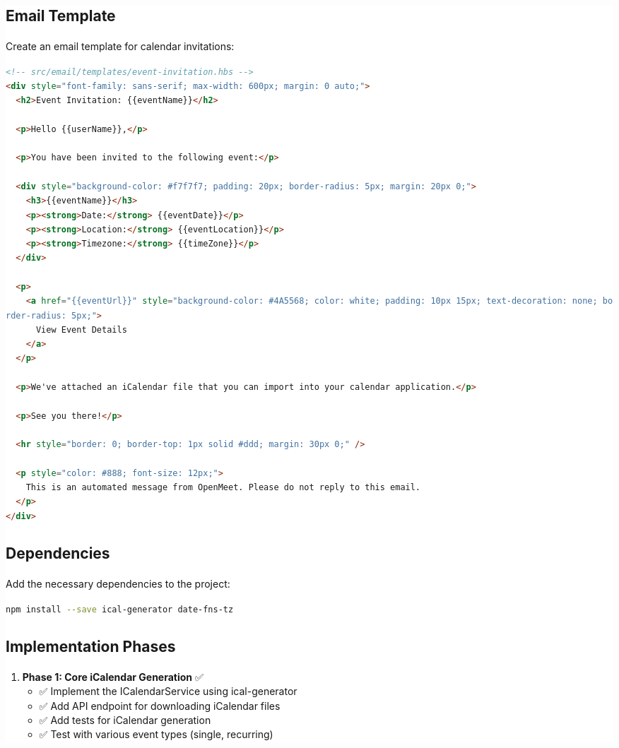 ## Email Template

Create an email template for calendar invitations:

```html
<!-- src/email/templates/event-invitation.hbs -->
<div style="font-family: sans-serif; max-width: 600px; margin: 0 auto;">
  <h2>Event Invitation: {{eventName}}</h2>
  
  <p>Hello {{userName}},</p>
  
  <p>You have been invited to the following event:</p>
  
  <div style="background-color: #f7f7f7; padding: 20px; border-radius: 5px; margin: 20px 0;">
    <h3>{{eventName}}</h3>
    <p><strong>Date:</strong> {{eventDate}}</p>
    <p><strong>Location:</strong> {{eventLocation}}</p>
    <p><strong>Timezone:</strong> {{timeZone}}</p>
  </div>
  
  <p>
    <a href="{{eventUrl}}" style="background-color: #4A5568; color: white; padding: 10px 15px; text-decoration: none; border-radius: 5px;">
      View Event Details
    </a>
  </p>
  
  <p>We've attached an iCalendar file that you can import into your calendar application.</p>
  
  <p>See you there!</p>
  
  <hr style="border: 0; border-top: 1px solid #ddd; margin: 30px 0;" />
  
  <p style="color: #888; font-size: 12px;">
    This is an automated message from OpenMeet. Please do not reply to this email.
  </p>
</div>
```

## Dependencies

Add the necessary dependencies to the project:

```bash
npm install --save ical-generator date-fns-tz
```

## Implementation Phases

1. **Phase 1: Core iCalendar Generation** ✅
   - ✅ Implement the ICalendarService using ical-generator
   - ✅ Add API endpoint for downloading iCalendar files
   - ✅ Add tests for iCalendar generation
   - ✅ Test with various event types (single, recurring)
